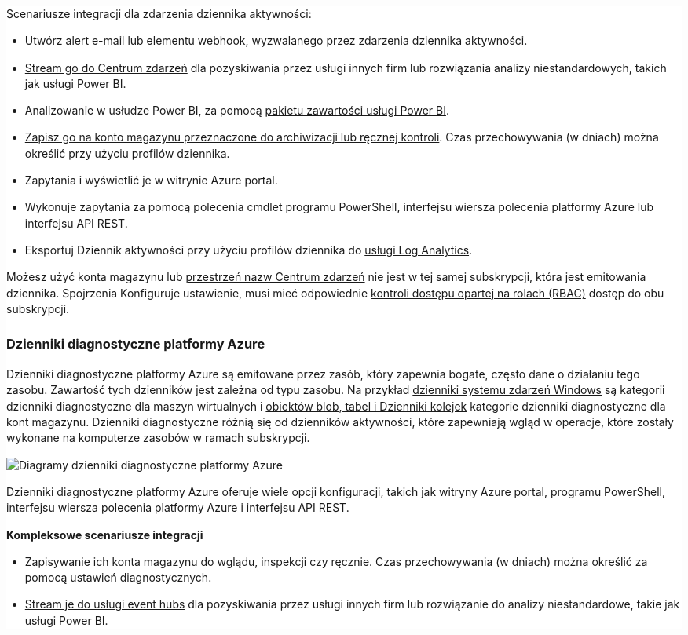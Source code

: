 Scenariusze integracji dla zdarzenia dziennika aktywności:

* [Utwórz alert e-mail lub elementu webhook, wyzwalanego przez zdarzenia dziennika aktywności](https://docs.microsoft.com/azure/monitoring-and-diagnostics/insights-auditlog-to-webhook-email).

* [Stream go do Centrum zdarzeń](https://docs.microsoft.com/azure/monitoring-and-diagnostics/monitoring-stream-activity-logs-event-hubs) dla pozyskiwania przez usługi innych firm lub rozwiązania analizy niestandardowych, takich jak usługi Power BI.

* Analizowanie w usłudze Power BI, za pomocą [pakietu zawartości usługi Power BI](https://powerbi.microsoft.com/documentation/powerbi-content-pack-azure-audit-logs/).

* [Zapisz go na konto magazynu przeznaczone do archiwizacji lub ręcznej kontroli](https://docs.microsoft.com/azure/monitoring-and-diagnostics/monitoring-archive-activity-log). Czas przechowywania (w dniach) można określić przy użyciu profilów dziennika.

* Zapytania i wyświetlić je w witrynie Azure portal.

* Wykonuje zapytania za pomocą polecenia cmdlet programu PowerShell, interfejsu wiersza polecenia platformy Azure lub interfejsu API REST.

* Eksportuj Dziennik aktywności przy użyciu profilów dziennika do [usługi Log Analytics](https://docs.microsoft.com/azure/log-analytics/log-analytics-overview).

Możesz użyć konta magazynu lub [przestrzeń nazw Centrum zdarzeń](https://docs.microsoft.com/azure/event-hubs/event-hubs-resource-manager-namespace-event-hub-enable-archive) nie jest w tej samej subskrypcji, która jest emitowania dziennika. Spojrzenia Konfiguruje ustawienie, musi mieć odpowiednie [kontroli dostępu opartej na rolach (RBAC)](https://docs.microsoft.com/azure/role-based-access-control/role-assignments-portal) dostęp do obu subskrypcji.

### <a name="azure-diagnostics-logs"></a>Dzienniki diagnostyczne platformy Azure

Dzienniki diagnostyczne platformy Azure są emitowane przez zasób, który zapewnia bogate, często dane o działaniu tego zasobu. Zawartość tych dzienników jest zależna od typu zasobu. Na przykład [dzienniki systemu zdarzeń Windows](https://docs.microsoft.com/azure/log-analytics/log-analytics-data-sources-windows-events) są kategorii dzienniki diagnostyczne dla maszyn wirtualnych i [obiektów blob, tabel i Dzienniki kolejek](https://docs.microsoft.com/azure/storage/storage-monitor-storage-account) kategorie dzienniki diagnostyczne dla kont magazynu. Dzienniki diagnostyczne różnią się od dzienników aktywności, które zapewniają wgląd w operacje, które zostały wykonane na komputerze zasobów w ramach subskrypcji.

![Diagramy dzienniki diagnostyczne platformy Azure](./media/azure-log-audit/azure-log-audit-fig2.png)

Dzienniki diagnostyczne platformy Azure oferuje wiele opcji konfiguracji, takich jak witryny Azure portal, programu PowerShell, interfejsu wiersza polecenia platformy Azure i interfejsu API REST.

**Kompleksowe scenariusze integracji**

* Zapisywanie ich [konta magazynu](https://docs.microsoft.com/azure/monitoring-and-diagnostics/monitoring-archive-diagnostic-logs) do wglądu, inspekcji czy ręcznie. Czas przechowywania (w dniach) można określić za pomocą ustawień diagnostycznych.

* [Stream je do usługi event hubs](https://docs.microsoft.com/azure/monitoring-and-diagnostics/monitoring-stream-diagnostic-logs-to-event-hubs) dla pozyskiwania przez usługi innych firm lub rozwiązanie do analizy niestandardowe, takie jak [usługi Power BI](https://powerbi.microsoft.com/documentation/powerbi-azure-and-power-bi/).
